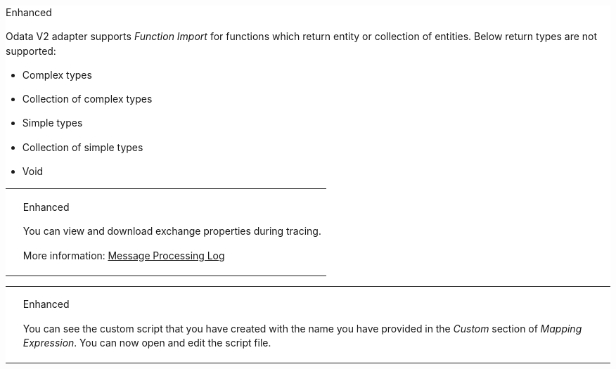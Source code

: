 Enhanced

Odata V2 adapter supports *Function Import* for functions which return entity or collection of entities. Below return types are not supported:

-   Complex types

-   Collection of complex types

-   Simple types

-   Collection of simple types

-   Void




</td>
</tr>
</table>


<table>
<tr>
<td valign="top">

 



</td>
<td valign="top" colspan="2">

Enhanced

You can view and download exchange properties during tracing.

More information: [Message Processing Log](../Operations/message-processing-log-b32f8cd.md)



</td>
</tr>
</table>


<table>
<tr>
<td valign="top">

 



</td>
<td valign="top" colspan="2">

Enhanced

You can see the custom script that you have created with the name you have provided in the *Custom* section of *Mapping Expression*. You can now open and edit the script file.



</td>
</tr>
</table>
